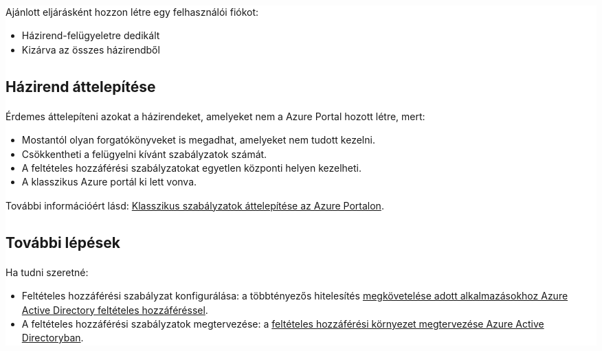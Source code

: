 Ajánlott eljárásként hozzon létre egy felhasználói fiókot:

- Házirend-felügyeletre dedikált 
- Kizárva az összes házirendből

## <a name="policy-migration"></a>Házirend áttelepítése

Érdemes áttelepíteni azokat a házirendeket, amelyeket nem a Azure Portal hozott létre, mert:

- Mostantól olyan forgatókönyveket is megadhat, amelyeket nem tudott kezelni.
- Csökkentheti a felügyelni kívánt szabályzatok számát.   
- A feltételes hozzáférési szabályzatokat egyetlen központi helyen kezelheti.
- A klasszikus Azure portál ki lett vonva.   

További információért lásd: [Klasszikus szabályzatok áttelepítése az Azure Portalon](policy-migration.md).

## <a name="next-steps"></a>További lépések

Ha tudni szeretné:

- Feltételes hozzáférési szabályzat konfigurálása: a többtényezős hitelesítés [megkövetelése adott alkalmazásokhoz Azure Active Directory feltételes hozzáféréssel](app-based-mfa.md).
- A feltételes hozzáférési szabályzatok megtervezése: a [feltételes hozzáférési környezet megtervezése Azure Active Directoryban](plan-conditional-access.md).
